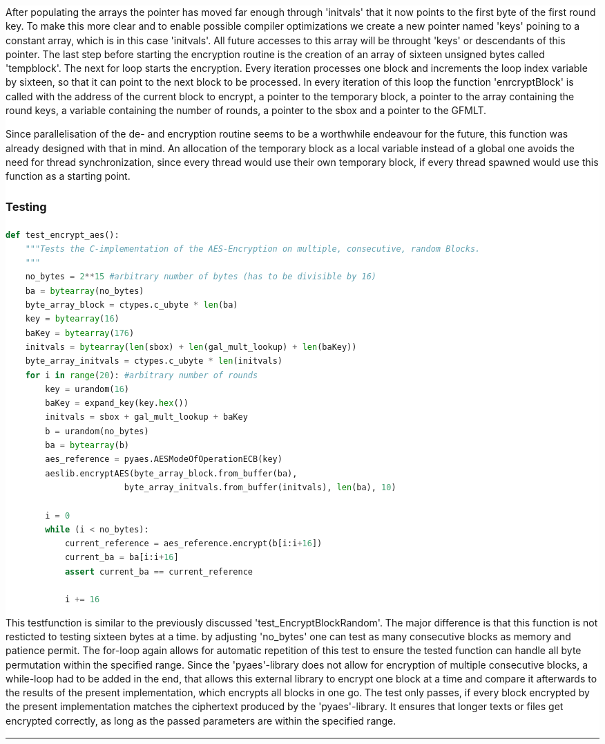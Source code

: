 After populating the arrays the pointer has moved far enough through 'initvals' that it now points to the first byte of the first round key. To make this more clear and to enable possible compiler optimizations we create a new pointer named 'keys' poining to a constant array, which is in this case 'initvals'. All future accesses to this array will be throught 'keys' or descendants of this pointer. The last step before starting the encryption routine is the creation of an array of sixteen unsigned bytes called 'tempblock'.
The next for loop starts the encryption. Every iteration processes one block and increments the loop index variable by sixteen, so that it can point to the next block to be processed. In every iteration of this loop the function 'enrcryptBlock' is called with the address of the current block to encrypt, a pointer to the temporary block, a pointer to the array containing the round keys, a variable containing the number of rounds, a pointer to the sbox and a pointer to the GFMLT.

Since parallelisation of the de- and encryption routine seems to be a worthwhile endeavour for the future, this function was already designed with that in mind. An allocation of the temporary block as a local variable instead of a global one avoids the need for thread synchronization, since every thread would use their own temporary block, if every thread spawned would use this function as a starting point.
### Testing

```python
def test_encrypt_aes():
    """Tests the C-implementation of the AES-Encryption on multiple, consecutive, random Blocks.
    """
    no_bytes = 2**15 #arbitrary number of bytes (has to be divisible by 16)
    ba = bytearray(no_bytes)
    byte_array_block = ctypes.c_ubyte * len(ba)
    key = bytearray(16)
    baKey = bytearray(176)
    initvals = bytearray(len(sbox) + len(gal_mult_lookup) + len(baKey))
    byte_array_initvals = ctypes.c_ubyte * len(initvals)
    for i in range(20): #arbitrary number of rounds
        key = urandom(16)
        baKey = expand_key(key.hex())
        initvals = sbox + gal_mult_lookup + baKey
        b = urandom(no_bytes)
        ba = bytearray(b)
        aes_reference = pyaes.AESModeOfOperationECB(key)
        aeslib.encryptAES(byte_array_block.from_buffer(ba),
                        byte_array_initvals.from_buffer(initvals), len(ba), 10)

        i = 0
        while (i < no_bytes):
            current_reference = aes_reference.encrypt(b[i:i+16])
            current_ba = ba[i:i+16]
            assert current_ba == current_reference

            i += 16
```

This testfunction is similar to the previously discussed 'test_EncryptBlockRandom'. The major difference is that this function is not resticted to testing sixteen bytes at a time. by adjusting 'no_bytes' one can test as many consecutive blocks as memory and patience permit. The for-loop again allows for automatic repetition of this test to ensure the tested function can handle all byte permutation within the specified range.
Since the 'pyaes'-library does not allow for encryption of multiple consecutive blocks, a while-loop had to be added in the end, that allows this external library to encrypt one block at a time and compare it afterwards to the results of the present implementation, which encrypts all blocks in one go.
The test only passes, if every block encrypted by the present implementation matches the ciphertext produced by the 'pyaes'-library.
It ensures that longer texts or files get encrypted correctly, as long as the passed parameters are within the specified range.

---
